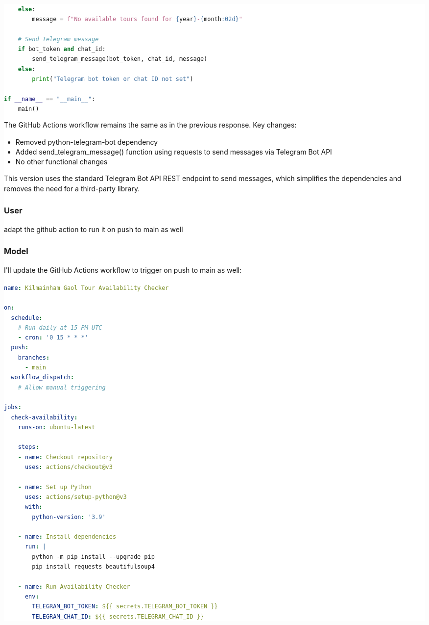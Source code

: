 ```python
    else:
        message = f"No available tours found for {year}-{month:02d}"
    
    # Send Telegram message
    if bot_token and chat_id:
        send_telegram_message(bot_token, chat_id, message)
    else:
        print("Telegram bot token or chat ID not set")

if __name__ == "__main__":
    main()
```

The GitHub Actions workflow remains the same as in the previous response. Key changes:

- Removed python-telegram-bot dependency
- Added send_telegram_message() function using requests to send messages via Telegram Bot API
- No other functional changes

This version uses the standard Telegram Bot API REST endpoint to send messages, which simplifies the dependencies and removes the need for a third-party library.

### User

adapt the github action to run it on push to main as well


### Model

I'll update the GitHub Actions workflow to trigger on push to main as well:

```yml
name: Kilmainham Gaol Tour Availability Checker

on:
  schedule:
    # Run daily at 15 PM UTC
    - cron: '0 15 * * *'
  push:
    branches:
      - main
  workflow_dispatch:
    # Allow manual triggering

jobs:
  check-availability:
    runs-on: ubuntu-latest
    
    steps:
    - name: Checkout repository
      uses: actions/checkout@v3
    
    - name: Set up Python
      uses: actions/setup-python@v3
      with:
        python-version: '3.9'
    
    - name: Install dependencies
      run: |
        python -m pip install --upgrade pip
        pip install requests beautifulsoup4
    
    - name: Run Availability Checker
      env:
        TELEGRAM_BOT_TOKEN: ${{ secrets.TELEGRAM_BOT_TOKEN }}
        TELEGRAM_CHAT_ID: ${{ secrets.TELEGRAM_CHAT_ID }}
```